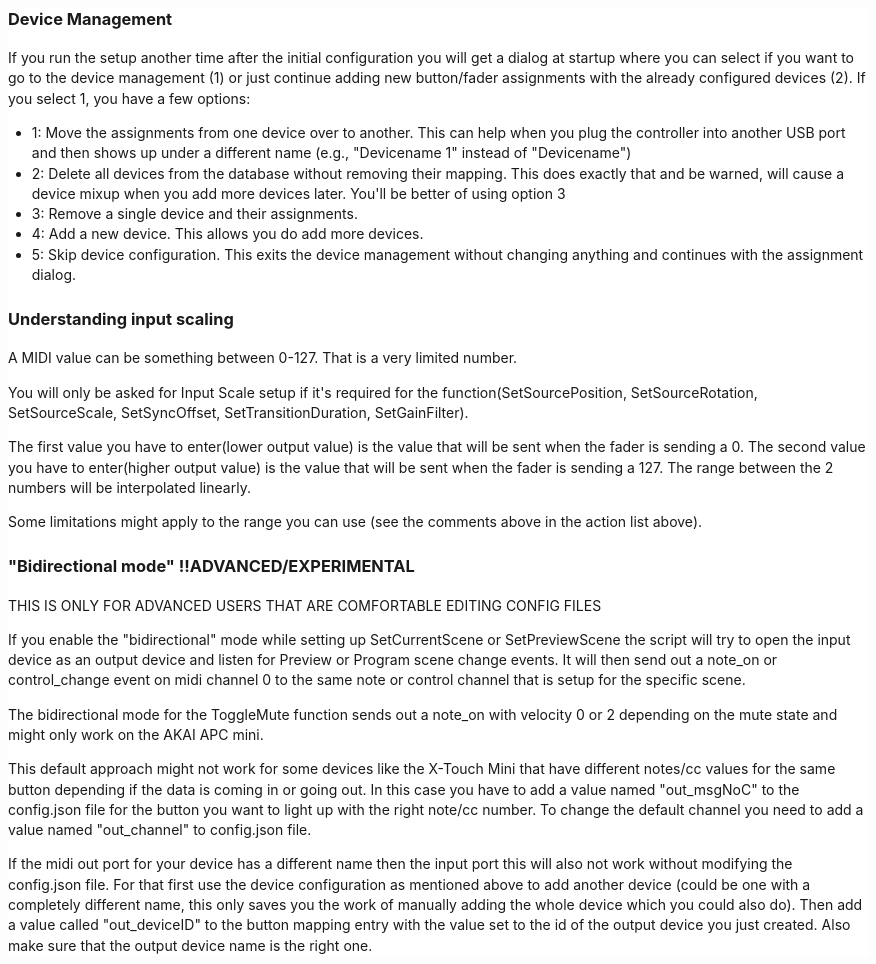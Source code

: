 ### Device Management

If you run the setup another time after the initial configuration you will get a dialog at startup where you can select if you want to go to the device management (1) or just continue adding new button/fader assignments with the already configured devices (2).
If you select 1, you have a few options:

- 1: Move the assignments from one device over to another. This can help when you plug the controller into another USB port and then shows up under a different name (e.g., "Devicename 1" instead of "Devicename")
- 2: Delete all devices from the database without removing their mapping. This does exactly that and be warned, will cause a device mixup when you add more devices later. You'll be better of using option 3
- 3: Remove a single device and their assignments.
- 4: Add a new device. This allows you do add more devices.
- 5: Skip device configuration. This exits the device management without changing anything and continues with the assignment dialog.

### Understanding input scaling

A MIDI value can be something between 0-127. That is a very limited number.

You will only be asked for Input Scale setup if it's required for the function(SetSourcePosition, SetSourceRotation, SetSourceScale, SetSyncOffset, SetTransitionDuration, SetGainFilter).

The first value you have to enter(lower output value) is the value that will be sent when the fader is sending a 0. The second value you have to enter(higher output value) is the value that will be sent when the fader is sending a 127. The range between the 2 numbers will be interpolated linearly.

Some limitations might apply to the range you can use (see the comments above in the action list above).

### "Bidirectional mode" !!ADVANCED/EXPERIMENTAL

THIS IS ONLY FOR ADVANCED USERS THAT ARE COMFORTABLE EDITING CONFIG FILES

If you enable the "bidirectional" mode while setting up SetCurrentScene or SetPreviewScene the script will try to open the input device as an output device and listen for Preview or Program scene change events. It will then send out a note_on or control_change event on midi channel 0 to the same note or control channel that is setup for the specific scene.

The bidirectional mode for the ToggleMute function sends out a note_on with velocity 0 or 2 depending on the mute state and might only work on the AKAI APC mini.

This default approach might not work for some devices like the X-Touch Mini that have different notes/cc values for the same button depending if the data is coming in or going out. In this case you have to add a value named "out_msgNoC" to the config.json file for the button you want to light up with the right note/cc number.
To change the default channel you need to add a value named "out_channel" to config.json file.

If the midi out port for your device has a different name then the input port this will also not work without modifying the config.json file. For that first use the device configuration as mentioned above to add another device (could be one with a completely different name, this only saves you the work of manually adding the whole device which you could also do). Then add a value called "out_deviceID" to the button mapping entry with the value set to the id of the output device you just created. Also make sure that the output device name is the right one.
